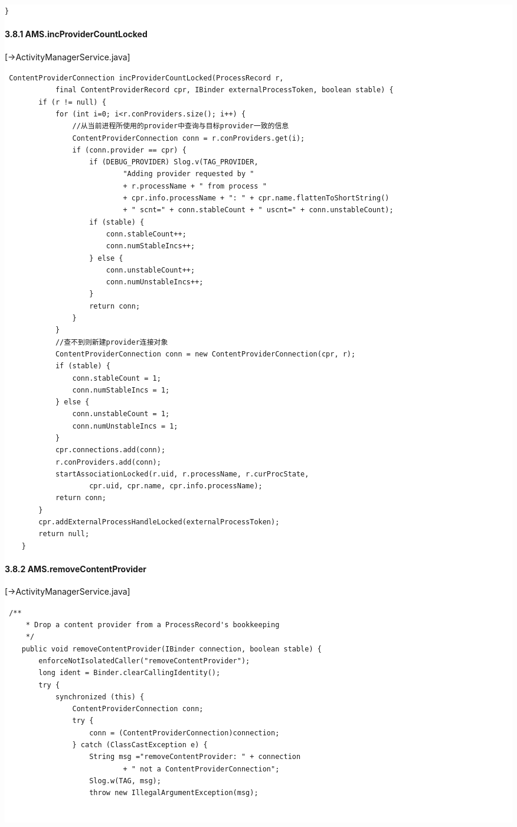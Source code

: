     }
</code></pre> 
<h4><a id="381__AMSincProviderCountLocked_1485"></a>3.8.1 AMS.incProviderCountLocked</h4> 
<p>[-&gt;ActivityManagerService.java]</p> 
<pre><code> ContentProviderConnection incProviderCountLocked(ProcessRecord r,
            final ContentProviderRecord cpr, IBinder externalProcessToken, boolean stable) {
        if (r !&#61; null) {
            for (int i&#61;0; i&lt;r.conProviders.size(); i&#43;&#43;) {
                //从当前进程所使用的provider中查询与目标provider一致的信息
                ContentProviderConnection conn &#61; r.conProviders.get(i);
                if (conn.provider &#61;&#61; cpr) {
                    if (DEBUG_PROVIDER) Slog.v(TAG_PROVIDER,
                            &#34;Adding provider requested by &#34;
                            &#43; r.processName &#43; &#34; from process &#34;
                            &#43; cpr.info.processName &#43; &#34;: &#34; &#43; cpr.name.flattenToShortString()
                            &#43; &#34; scnt&#61;&#34; &#43; conn.stableCount &#43; &#34; uscnt&#61;&#34; &#43; conn.unstableCount);
                    if (stable) {
                        conn.stableCount&#43;&#43;;
                        conn.numStableIncs&#43;&#43;;
                    } else {
                        conn.unstableCount&#43;&#43;;
                        conn.numUnstableIncs&#43;&#43;;
                    }
                    return conn;
                }
            }
            //查不到则新建provider连接对象
            ContentProviderConnection conn &#61; new ContentProviderConnection(cpr, r);
            if (stable) {
                conn.stableCount &#61; 1;
                conn.numStableIncs &#61; 1;
            } else {
                conn.unstableCount &#61; 1;
                conn.numUnstableIncs &#61; 1;
            }
            cpr.connections.add(conn);
            r.conProviders.add(conn);
            startAssociationLocked(r.uid, r.processName, r.curProcState,
                    cpr.uid, cpr.name, cpr.info.processName);
            return conn;
        }
        cpr.addExternalProcessHandleLocked(externalProcessToken);
        return null;
    }
</code></pre> 
<h4><a id="382__AMSremoveContentProvider_1532"></a>3.8.2 AMS.removeContentProvider</h4> 
<p>[-&gt;ActivityManagerService.java]</p> 
<pre><code> /**
     * Drop a content provider from a ProcessRecord&#39;s bookkeeping
     */
    public void removeContentProvider(IBinder connection, boolean stable) {
        enforceNotIsolatedCaller(&#34;removeContentProvider&#34;);
        long ident &#61; Binder.clearCallingIdentity();
        try {
            synchronized (this) {
                ContentProviderConnection conn;
                try {
                    conn &#61; (ContentProviderConnection)connection;
                } catch (ClassCastException e) {
                    String msg &#61;&#34;removeContentProvider: &#34; &#43; connection
                            &#43; &#34; not a ContentProviderConnection&#34;;
                    Slog.w(TAG, msg);
                    throw new IllegalArgumentException(msg);